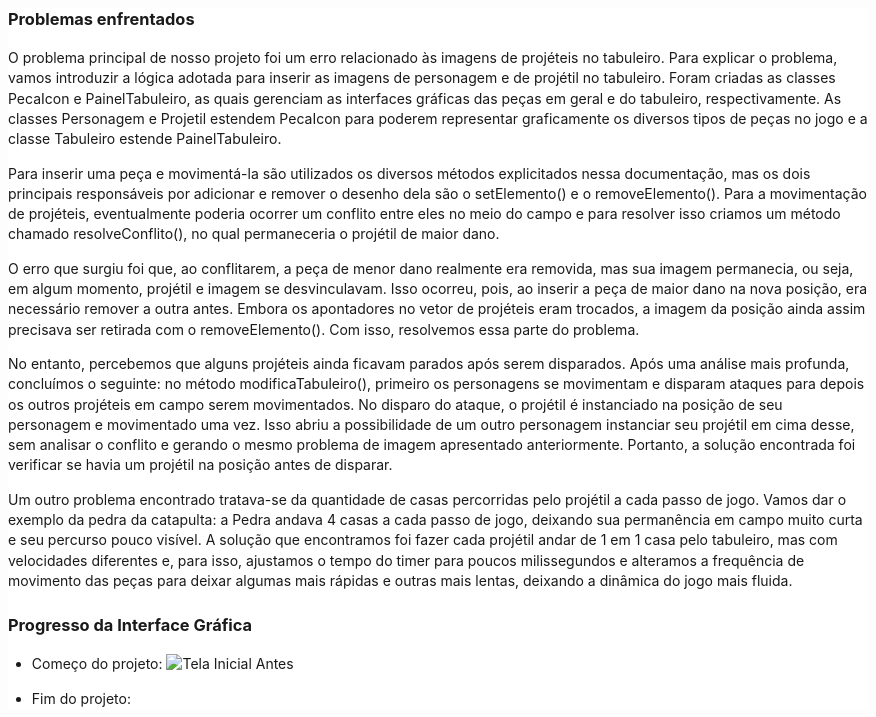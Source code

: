 ### Problemas enfrentados

O problema principal de nosso projeto foi um erro relacionado às imagens de projéteis no tabuleiro. Para explicar o problema, vamos introduzir a lógica adotada para inserir as imagens de personagem e de projétil no tabuleiro. Foram criadas as classes PecaIcon e PainelTabuleiro, as quais gerenciam as interfaces gráficas das peças em geral e do tabuleiro, respectivamente. As classes Personagem e Projetil estendem PecaIcon para poderem representar graficamente os diversos tipos de peças no jogo e a classe Tabuleiro estende PainelTabuleiro. 

Para inserir uma peça e movimentá-la são utilizados os diversos métodos explicitados nessa documentação, mas os dois principais responsáveis por adicionar e remover o desenho dela são o setElemento() e o removeElemento(). Para a movimentação de projéteis, eventualmente poderia ocorrer um conflito entre eles no meio do campo e para resolver isso criamos um método chamado resolveConflito(), no qual permaneceria o projétil de maior dano.

O erro que surgiu foi que, ao conflitarem, a peça de menor dano realmente era removida, mas sua imagem permanecia, ou seja, em algum momento, projétil e imagem se desvinculavam. Isso ocorreu, pois, ao inserir a peça de maior dano na nova posição, era necessário remover a outra antes. Embora os apontadores no vetor de projéteis eram trocados, a imagem da posição ainda assim precisava ser retirada com o removeElemento(). Com isso, resolvemos essa parte do problema.

No entanto, percebemos que alguns projéteis ainda ficavam parados após serem disparados. Após uma análise mais profunda, concluímos o seguinte: no método modificaTabuleiro(), primeiro os personagens se movimentam e disparam ataques para depois os outros projéteis em campo serem movimentados. No disparo do ataque, o projétil é instanciado na posição de seu personagem e movimentado uma vez. Isso abriu a possibilidade de um outro personagem instanciar seu projétil em cima desse, sem analisar o conflito e gerando o mesmo problema de imagem apresentado anteriormente. Portanto, a solução encontrada foi verificar se havia um projétil na posição antes de disparar.

Um outro problema encontrado tratava-se da quantidade de casas percorridas pelo projétil a cada passo de jogo. Vamos dar o exemplo da pedra da catapulta: a Pedra andava 4 casas a cada passo de jogo, deixando sua permanência em campo muito curta e seu percurso pouco visível. A solução que encontramos foi fazer cada projétil andar de 1 em 1 casa pelo tabuleiro, mas com velocidades diferentes e, para isso, ajustamos o tempo do timer para poucos milissegundos e alteramos a frequência de movimento das peças para deixar algumas mais rápidas e outras mais lentas, deixando a dinâmica do jogo mais fluida.

### Progresso da Interface Gráfica

- Começo do projeto:
![Tela Inicial Antes](assets/documentacao/TelaInicialAntiga.jpg)

- Fim do projeto: